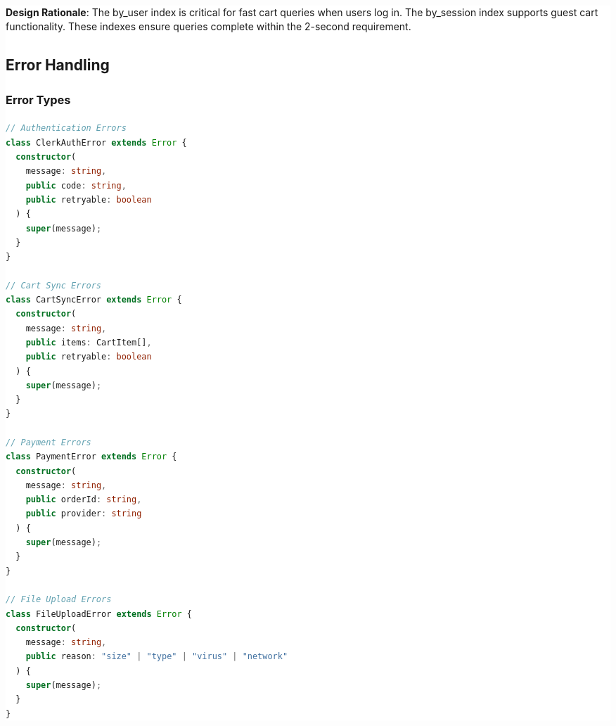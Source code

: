 **Design Rationale**: The by_user index is critical for fast cart queries when users log in. The by_session index supports guest cart functionality. These indexes ensure queries complete within the 2-second requirement.

## Error Handling

### Error Types

```typescript
// Authentication Errors
class ClerkAuthError extends Error {
  constructor(
    message: string,
    public code: string,
    public retryable: boolean
  ) {
    super(message);
  }
}

// Cart Sync Errors
class CartSyncError extends Error {
  constructor(
    message: string,
    public items: CartItem[],
    public retryable: boolean
  ) {
    super(message);
  }
}

// Payment Errors
class PaymentError extends Error {
  constructor(
    message: string,
    public orderId: string,
    public provider: string
  ) {
    super(message);
  }
}

// File Upload Errors
class FileUploadError extends Error {
  constructor(
    message: string,
    public reason: "size" | "type" | "virus" | "network"
  ) {
    super(message);
  }
}
```
